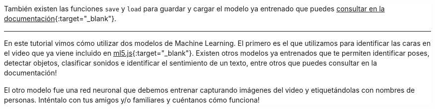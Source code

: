 También existen las funciones `save` y `load` para guardar y cargar el modelo ya entrenado que puedes [consultar en la documentación](https://learn.ml5js.org/#/reference/neural-network?id=save){:target="\_blank"}.

---

En este tutorial vimos cómo utilizar dos modelos de Machine Learning. El primero es el que utilizamos para identificar las caras en el video que ya viene incluido en [ml5.js](https://ml5js.org/){:target="\_blank"}. Existen otros modelos ya entrenados que te permiten identificar poses, detectar objetos, clasificar sonidos e identificar el sentimiento de un texto, entre otros que puedes consultar en la documentación!

El otro modelo fue una red neuronal que debemos entrenar capturando imágenes del video y etiquetándolas con nombres de personas. Inténtalo con tus amigos y/o familiares y cuéntanos cómo funciona!
